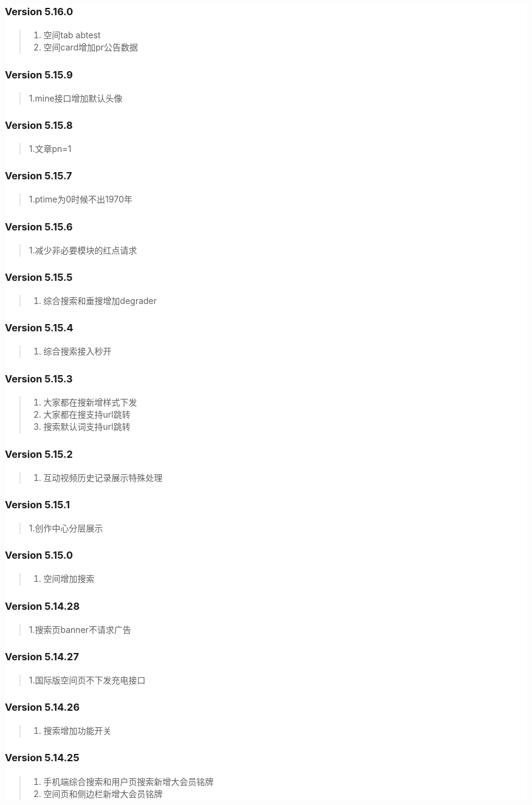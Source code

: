 ### Version 5.16.0
> 1. 空间tab abtest 
> 2. 空间card增加pr公告数据  

### Version 5.15.9
> 1.mine接口增加默认头像

### Version 5.15.8
> 1.文章pn=1

### Version 5.15.7
> 1.ptime为0时候不出1970年

### Version 5.15.6
> 1.减少非必要模块的红点请求

### Version 5.15.5
> 1. 综合搜索和垂搜增加degrader 

### Version 5.15.4
> 1. 综合搜索接入秒开 

### Version 5.15.3
> 1. 大家都在搜新增样式下发  
> 2. 大家都在搜支持url跳转  
> 2. 搜索默认词支持url跳转 

### Version 5.15.2
> 1. 互动视频历史记录展示特殊处理

### Version 5.15.1
> 1.创作中心分层展示  

### Version 5.15.0
> 1. 空间增加搜索  

### Version 5.14.28
> 1.搜索页banner不请求广告

### Version 5.14.27
> 1.国际版空间页不下发充电接口

### Version 5.14.26
> 1. 搜索增加功能开关  

### Version 5.14.25 
> 1. 手机端综合搜索和用户页搜索新增大会员铭牌
> 2. 空间页和侧边栏新增大会员铭牌

